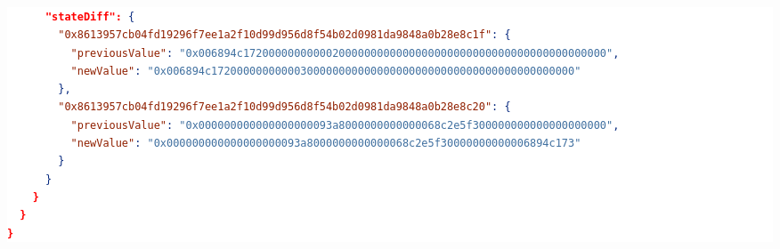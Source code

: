```json
      "stateDiff": {
        "0x8613957cb04fd19296f7ee1a2f10d99d956d8f54b02d0981da9848a0b28e8c1f": {
          "previousValue": "0x006894c172000000000002000000000000000000000000000000000000000000",
          "newValue": "0x006894c172000000000003000000000000000000000000000000000000000000"
        },
        "0x8613957cb04fd19296f7ee1a2f10d99d956d8f54b02d0981da9848a0b28e8c20": {
          "previousValue": "0x000000000000000000093a8000000000000068c2e5f300000000000000000000",
          "newValue": "0x000000000000000000093a8000000000000068c2e5f30000000000006894c173"
        }
      }
    }
  }
}
```